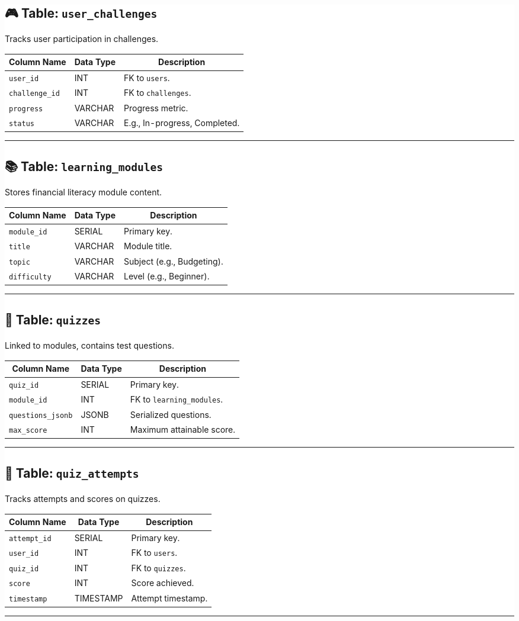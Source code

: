 
## 🎮 Table: `user_challenges`
Tracks user participation in challenges.

| Column Name   | Data Type | Description |
|----------------|----------|-------------|
| `user_id`      | INT      | FK to `users`. |
| `challenge_id` | INT      | FK to `challenges`. |
| `progress`     | VARCHAR  | Progress metric. |
| `status`       | VARCHAR  | E.g., In-progress, Completed. |

---

## 📚 Table: `learning_modules`
Stores financial literacy module content.

| Column Name | Data Type | Description |
|--------------|----------|-------------|
| `module_id`  | SERIAL   | Primary key. |
| `title`      | VARCHAR  | Module title. |
| `topic`      | VARCHAR  | Subject (e.g., Budgeting). |
| `difficulty` | VARCHAR  | Level (e.g., Beginner). |

---

## 📝 Table: `quizzes`
Linked to modules, contains test questions.

| Column Name     | Data Type | Description |
|------------------|----------|-------------|
| `quiz_id`        | SERIAL   | Primary key. |
| `module_id`      | INT      | FK to `learning_modules`. |
| `questions_jsonb`| JSONB    | Serialized questions. |
| `max_score`      | INT      | Maximum attainable score. |

---

## 🧪 Table: `quiz_attempts`
Tracks attempts and scores on quizzes.

| Column Name | Data Type | Description |
|--------------|----------|-------------|
| `attempt_id` | SERIAL   | Primary key. |
| `user_id`    | INT      | FK to `users`. |
| `quiz_id`    | INT      | FK to `quizzes`. |
| `score`      | INT      | Score achieved. |
| `timestamp`  | TIMESTAMP| Attempt timestamp. |

---